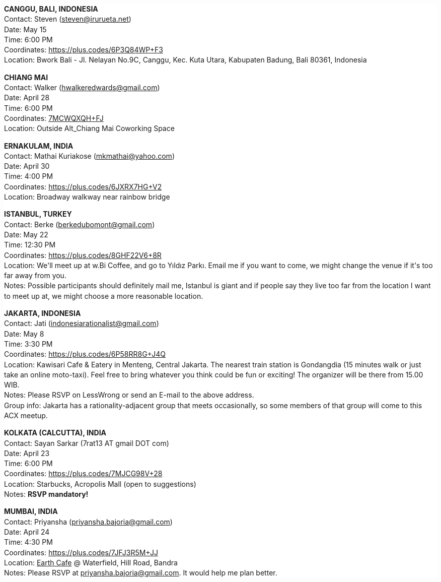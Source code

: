 **CANGGU, BALI, INDONESIA**  
Contact: Steven (steven@irurueta.net)  
Date: May 15  
Time: 6:00 PM  
Coordinates: <https://plus.codes/6P3Q84WP+F3>  
Location: Bwork Bali - Jl. Nelayan No.9C, Canggu, Kec. Kuta Utara, Kabupaten Badung, Bali 80361, Indonesia

**CHIANG MAI**  
Contact: Walker (hwalkeredwards@gmail.com)  
Date: April 28  
Time: 6:00 PM  
Coordinates: [7MCWQXQH+FJ](https://plus.codes/7MCWQXQH+FJ)  
Location: Outside Alt_Chiang Mai Coworking Space

**ERNAKULAM, INDIA**  
Contact: Mathai Kuriakose (mkmathai@yahoo.com)  
Date: April 30  
Time: 4:00 PM  
Coordinates: <https://plus.codes/6JXRX7HG+V2>  
Location: Broadway walkway near rainbow bridge

**ISTANBUL, TURKEY**  
Contact: Berke (berkedubomont@gmail.com)  
Date: May 22  
Time: 12:30 PM  
Coordinates: <https://plus.codes/8GHF22V6+8R>  
Location: We'll meet up at w.Bi Coffee, and go to Yıldız Parkı. Email me if you want to come, we might change the venue if it's too far away from you.  
Notes: Possible participants should definitely mail me, Istanbul is giant and if people say they live too far from the location I want to meet up at, we might choose a more reasonable location.

**JAKARTA, INDONESIA**  
Contact: Jati (indonesiarationalist@gmail.com)  
Date: May 8  
Time: 3:30 PM  
Coordinates: <https://plus.codes/6P58RR8G+J4Q>  
Location: Kawisari Cafe & Eatery in Menteng, Central Jakarta. The nearest train station is Gondangdia (15 minutes walk or just take an online moto-taxi). Feel free to bring whatever you think could be fun or exciting! The organizer will be there from 15.00 WIB.  
Notes: Please RSVP on LessWrong or send an E-mail to the above address.  
Group info: Jakarta has a rationality-adjacent group that meets occasionally, so some members of that group will come to this ACX meetup.

**KOLKATA (CALCUTTA), INDIA**  
Contact: Sayan Sarkar (7rat13 AT gmail DOT com)  
Date: April 23  
Time: 6:00 PM  
Coordinates: <https://plus.codes/7MJCG98V+28>  
Location: Starbucks, Acropolis Mall (open to suggestions)  
Notes: **RSVP mandatory!**

**MUMBAI, INDIA**  
Contact: Priyansha (priyansha.bajoria@gmail.com)  
Date: April 24  
Time: 4:30 PM  
Coordinates: <https://plus.codes/7JFJ3R5M+JJ>  
Location: [Earth Cafe](https://goo.gl/maps/qftNjZY8EcvHLsaw9) @ Waterfield, Hill Road, Bandra  
Notes: Please RSVP at priyansha.bajoria@gmail.com. It would help me plan better.
